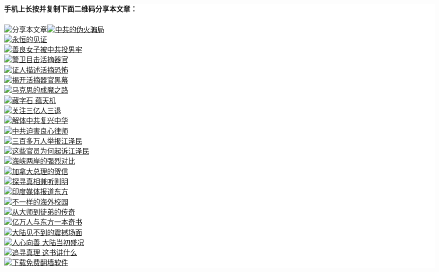 <strong>手机上长按并复制下面二维码分享本文章：</strong><br><br><img src="https://chart.apis.google.com/chart?cht=qr&chs=240x240&choe=UTF-8&chld=M|2&chl=https://github.com/19920513/djy/blob/master/gb/21/6/9/n13009873.md%231" title="分享本文章"></td><td VALIGN=TOP><a href="https://github.com/19920513/djy/blob/master/gb/16/1/21/n4622075.md?dfh#1" target="_blank"><img src="https://raw.githubusercontent.com/19920513/djy/master/gb/300/wei-f1.jpg" title="中共的伪火骗局"  alt="中共的伪火骗局"></a><br><a href="https://github.com/19920513/www/blob/master/README.md?dfh#9" target="_blank"><img src="https://raw.githubusercontent.com/19920513/djy/master/gb/300/yong-h.jpg" title="永恒的见证"  alt="永恒的见证"></a><br><a href="https://github.com/19920513/djy/blob/master/gb/13/9/29/n3974789.md?dfh#1" target="_blank"><img src="https://raw.githubusercontent.com/19920513/djy/master/gb/300/shang-lnz.jpg" title="善良女子被中共投男牢"  alt="善良女子被中共投男牢"></a><br><a href="https://github.com/19920513/djy/blob/master/gb/16/3/16/n4663449.md?dfh#1" target="_blank"><img src="https://raw.githubusercontent.com/19920513/djy/master/gb/300/huo-z3.jpg" title="警卫目击活摘器官"  alt="警卫目击活摘器官"></a><br><a href="https://github.com/19920513/djy/blob/master/gb/16/8/7/n8177641.md?dfh#1" target="_blank"><img src="https://raw.githubusercontent.com/19920513/djy/master/gb/300/huo-z4.jpg" title="证人描述活摘恐怖"  alt="证人描述活摘恐怖"></a><br><a href="https://github.com/19920513/djy/blob/master/gb/10/4/19/n2881569.md?dfh#1" target="_blank"><img src="https://raw.githubusercontent.com/19920513/djy/master/gb/300/huo-z1.jpg" title="揭开活摘器官黑幕"  alt="揭开活摘器官黑幕"></a><br><a href="https://github.com/19920513/djy/blob/master/gb/10/11/7/n3077476.md?dfh#1" target="_blank"><img src="https://raw.githubusercontent.com/19920513/djy/master/gb/300/ma-ks.jpg" title="马克思的成魔之路"  alt="马克思的成魔之路"></a><br><a href="https://github.com/19920513/djy/blob/master/gb/14/6/9/n4173977.md?dfh#1" target="_blank"><img src="https://raw.githubusercontent.com/19920513/djy/master/gb/300/chang-zs.jpg" title="藏字石 蕴天机"  alt="藏字石 蕴天机"></a><br><a href="https://github.com/19920513/djy/blob/master/gb/18/5/10/n10381511.md?dfh#1" target="_blank"><img src="https://raw.githubusercontent.com/19920513/djy/master/gb/300/st1.jpg" title="关注三亿人三退"  alt="关注三亿人三退"></a><br><a href="https://github.com/19920513/djy/blob/master/gb/18/3/21/n10237682.md?dfh#1" target="_blank"><img src="https://raw.githubusercontent.com/19920513/djy/master/gb/300/jie-t.jpg" title="解体中共复兴中华"  alt="解体中共复兴中华"></a><br><a href="https://github.com/19920513/djy/blob/master/gb/9/2/9/n2422991.md?dfh#1" target="_blank"><img src="https://raw.githubusercontent.com/19920513/djy/master/gb/300/gao-zs.jpg" title="中共迫害良心律师"  alt="中共迫害良心律师"></a><br><a href="https://github.com/19920513/djy/blob/master/gb/18/12/9/n10900044.md?dfh#1" target="_blank"><img src="https://raw.githubusercontent.com/19920513/djy/master/gb/300/sj1.jpg" title="三百多万人举报江泽民"  alt="三百多万人举报江泽民"></a><br><a href="https://github.com/19920513/djy/blob/master/gb/18/8/28/n10672014.md?dfh#1" target="_blank"><img src="https://raw.githubusercontent.com/19920513/djy/master/gb/300/sj2.jpg" title="这些官员为何起诉江泽民"  alt="这些官员为何起诉江泽民"></a><br><a href="https://github.com/19920513/djy/blob/master/gb/8/12/18/n2367165.md?dfh#1" target="_blank"><img src="https://raw.githubusercontent.com/19920513/djy/master/gb/300/liangan.jpg" title="海峡两岸的强烈对比"  alt="海峡两岸的强烈对比"></a><br><a href="https://github.com/19920513/djy/blob/master/gb/15/12/10/n4593139.md?dfh#1" target="_blank"><img src="https://raw.githubusercontent.com/19920513/djy/master/gb/300/jia-ndzl.jpg" title="加拿大总理的贺信"  alt="加拿大总理的贺信"></a><br><a href="https://github.com/19920513/djy/blob/master/gb/11/6/17/n3289382.md?dfh#1" target="_blank"><img src="https://raw.githubusercontent.com/19920513/djy/master/gb/300/xiao-wd.jpg" title="探寻真相兼听则明"  alt="探寻真相兼听则明"></a><br><a href="https://github.com/19920513/djy/blob/master/gb/18/10/27/n10812623.md?dfh#1" target="_blank"><img src="https://raw.githubusercontent.com/19920513/djy/master/gb/300/yindu.jpg" title="印度媒体报道东方"  alt="印度媒体报道东方"></a><br><a href="https://github.com/19920513/djy/blob/master/gb/18/6/9/n10469652.md?dfh#1" target="_blank"><img src="https://raw.githubusercontent.com/19920513/djy/master/gb/300/xie-j.jpg" title="不一样的海外校园"  alt="不一样的海外校园"></a><br><a href="https://github.com/19920513/djy/blob/master/gb/7/4/5/n1669415.md?dfh#1" target="_blank"><img src="https://raw.githubusercontent.com/19920513/djy/master/gb/300/li-up.jpg" title="从大师到徒弟的传奇"  alt="从大师到徒弟的传奇"></a><br><a href="https://github.com/19920513/djy/blob/master/gb/17/5/26/n9191512.md?dfh#1" target="_blank"><img src="https://raw.githubusercontent.com/19920513/djy/master/gb/300/zfl2.jpg" title="亿万人与东方一本奇书"  alt="亿万人与东方一本奇书"></a><br><a href="https://github.com/19920513/djy/blob/master/gb/13/11/27/n4020290.md?dfh#1" target="_blank"><img src="https://raw.githubusercontent.com/19920513/djy/master/gb/300/zhen-h.jpg" title="大陆见不到的震撼场面"  alt="大陆见不到的震撼场面"></a><br><a href="https://github.com/19920513/djy/blob/master/gb/15/7/17/n4482910.md?dfh#1" target="_blank"><img src="https://raw.githubusercontent.com/19920513/djy/master/gb/300/dalu-sk.jpg" title="人心向善 大陆当初盛况"  alt="人心向善 大陆当初盛况"></a><br><a href="https://github.com/19920513/djy/blob/master/gb/19/1/5/n10955468.md?dfh#1" target="_blank"><img src="https://raw.githubusercontent.com/19920513/djy/master/gb/300/zfl1.jpg" title="追寻真理 这书讲什么"  alt="追寻真理 这书讲什么"></a><br><a href="https://github.com/19920513/www/blob/master/README.md?dfh#1" target="_blank"><img src="https://raw.githubusercontent.com/19920513/djy/master/gb/300/fq1.jpg" title="下载免费翻墙软件"  alt="下载免费翻墙软件"></a><br></td></tr></table>

